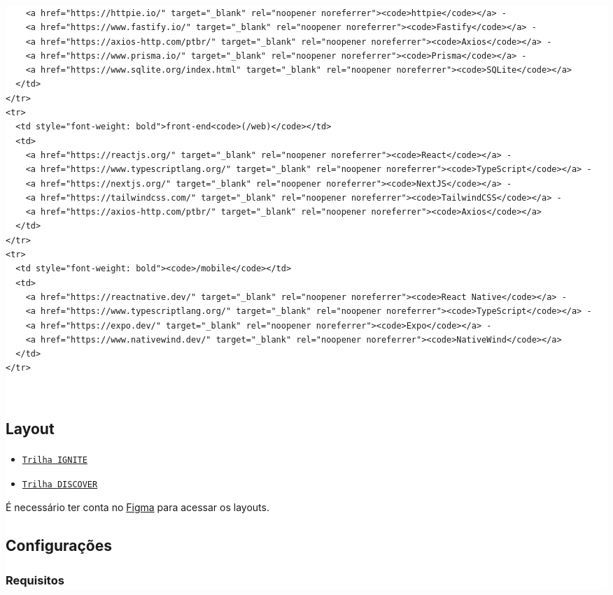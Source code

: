         <a href="https://httpie.io/" target="_blank" rel="noopener noreferrer"><code>httpie</code></a> -
        <a href="https://www.fastify.io/" target="_blank" rel="noopener noreferrer"><code>Fastify</code></a> -
        <a href="https://axios-http.com/ptbr/" target="_blank" rel="noopener noreferrer"><code>Axios</code></a> -
        <a href="https://www.prisma.io/" target="_blank" rel="noopener noreferrer"><code>Prisma</code></a> -
        <a href="https://www.sqlite.org/index.html" target="_blank" rel="noopener noreferrer"><code>SQLite</code></a>
      </td>
    </tr>
    <tr>
      <td style="font-weight: bold">front-end<code>(/web)</code></td>
      <td>
        <a href="https://reactjs.org/" target="_blank" rel="noopener noreferrer"><code>React</code></a> -
        <a href="https://www.typescriptlang.org/" target="_blank" rel="noopener noreferrer"><code>TypeScript</code></a> -
        <a href="https://nextjs.org/" target="_blank" rel="noopener noreferrer"><code>NextJS</code></a> -
        <a href="https://tailwindcss.com/" target="_blank" rel="noopener noreferrer"><code>TailwindCSS</code></a> -
        <a href="https://axios-http.com/ptbr/" target="_blank" rel="noopener noreferrer"><code>Axios</code></a>
      </td>
    </tr>
    <tr>
      <td style="font-weight: bold"><code>/mobile</code></td>
      <td>
        <a href="https://reactnative.dev/" target="_blank" rel="noopener noreferrer"><code>React Native</code></a> -
        <a href="https://www.typescriptlang.org/" target="_blank" rel="noopener noreferrer"><code>TypeScript</code></a> -
        <a href="https://expo.dev/" target="_blank" rel="noopener noreferrer"><code>Expo</code></a> -
        <a href="https://www.nativewind.dev/" target="_blank" rel="noopener noreferrer"><code>NativeWind</code></a>
      </td>
    </tr>
  </tbody>
</table>

<br>

## Layout

- [`Trilha IGNITE`](https://www.figma.com/community/file/1240070456276424762)

- [`Trilha DISCOVER`](https://www.figma.com/community/file/1240071097028170811)

É necessário ter conta no [Figma](https://figma.com) para acessar os layouts.

## Configurações

### Requisitos

